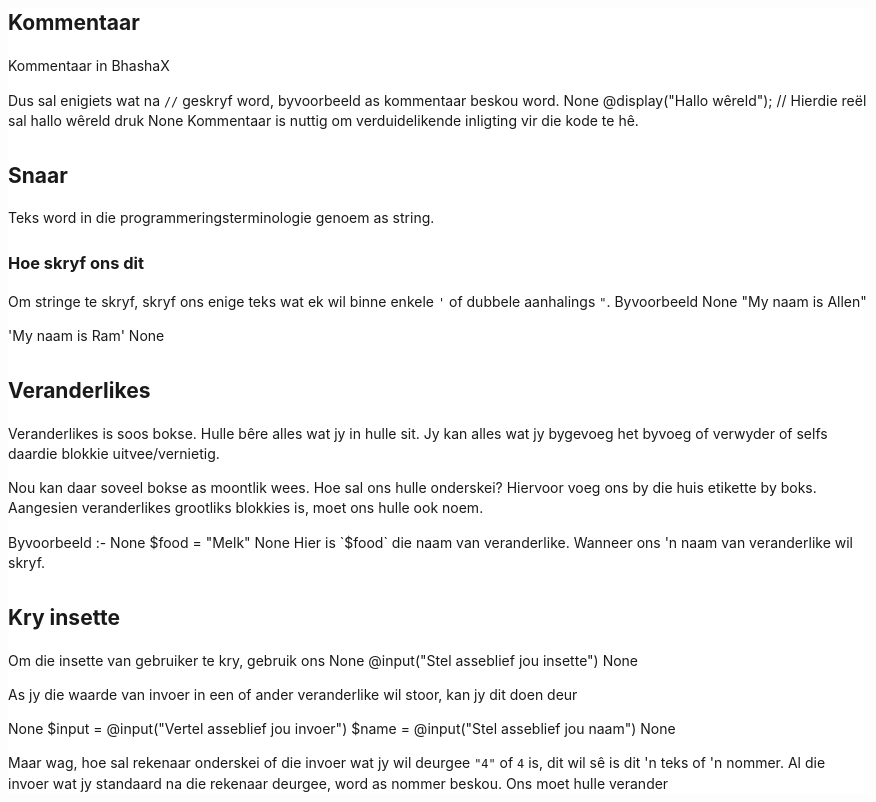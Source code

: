 ## Kommentaar
Kommentaar in BhashaX

Dus sal enigiets wat na `//` geskryf word, byvoorbeeld as kommentaar beskou word.
None
@display("Hallo wêreld"); // Hierdie reël sal hallo wêreld druk
None
Kommentaar is nuttig om verduidelikende inligting vir die kode te hê.

## Snaar
Teks word in die programmeringsterminologie genoem as string.

### Hoe skryf ons dit
Om stringe te skryf, skryf ons enige teks wat ek wil binne enkele `'` of dubbele aanhalings `"`.
Byvoorbeeld
None
"My naam is Allen"

'My naam is Ram'
None

## Veranderlikes
Veranderlikes is soos bokse. Hulle bêre alles wat jy in hulle sit. Jy kan alles wat jy bygevoeg het byvoeg of verwyder of selfs daardie blokkie uitvee/vernietig.

Nou kan daar soveel bokse as moontlik wees. Hoe sal ons hulle onderskei? Hiervoor voeg ons by die huis etikette by boks. Aangesien veranderlikes grootliks blokkies is, moet ons hulle ook noem.

Byvoorbeeld :-
None
$food = "Melk"
None
Hier is `$food` die naam van veranderlike. Wanneer ons 'n naam van veranderlike wil skryf.

## Kry insette
Om die insette van gebruiker te kry, gebruik ons
None
@input("Stel asseblief jou insette")
None

As jy die waarde van invoer in een of ander veranderlike wil stoor, kan jy dit doen deur

None
$input = @input("Vertel asseblief jou invoer")
$name = @input("Stel asseblief jou naam")
None

Maar wag, hoe sal rekenaar onderskei of die invoer wat jy wil deurgee `"4"` of `4` is, dit wil sê is dit 'n teks of 'n nommer. Al die invoer wat jy standaard na die rekenaar deurgee, word as nommer beskou. Ons moet hulle verander
